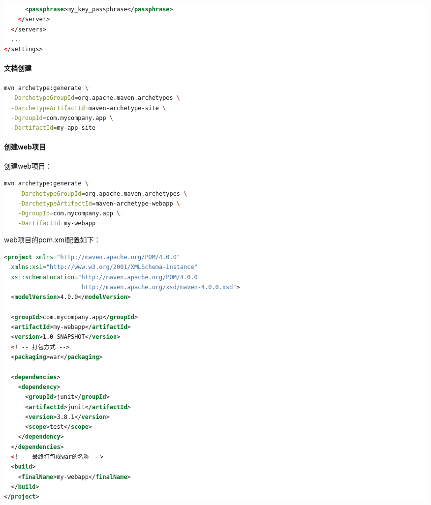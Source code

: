```xml
      <passphrase>my_key_passphrase</passphrase>
    </server>
  </servers>
  ...
</settings>
```

#### 文档创建

```bash
mvn archetype:generate \
  -DarchetypeGroupId=org.apache.maven.archetypes \
  -DarchetypeArtifactId=maven-archetype-site \
  -DgroupId=com.mycompany.app \
  -DartifactId=my-app-site
```

#### 创建web项目

创建web项目：
```bash
mvn archetype:generate \
    -DarchetypeGroupId=org.apache.maven.archetypes \
    -DarchetypeArtifactId=maven-archetype-webapp \
    -DgroupId=com.mycompany.app \
    -DartifactId=my-webapp
```

web项目的pom.xml配置如下：
```xml
<project xmlns="http://maven.apache.org/POM/4.0.0"
  xmlns:xsi="http://www.w3.org/2001/XMLSchema-instance"
  xsi:schemaLocation="http://maven.apache.org/POM/4.0.0
                      http://maven.apache.org/xsd/maven-4.0.0.xsd">
  <modelVersion>4.0.0</modelVersion>
 
  <groupId>com.mycompany.app</groupId>
  <artifactId>my-webapp</artifactId>
  <version>1.0-SNAPSHOT</version>
  <! -- 打包方式 -->
  <packaging>war</packaging>
 
  <dependencies>
    <dependency>
      <groupId>junit</groupId>
      <artifactId>junit</artifactId>
      <version>3.8.1</version>
      <scope>test</scope>
    </dependency>
  </dependencies>
  <! -- 最终打包成war的名称 -->
  <build>
    <finalName>my-webapp</finalName>
  </build>
</project>
```
